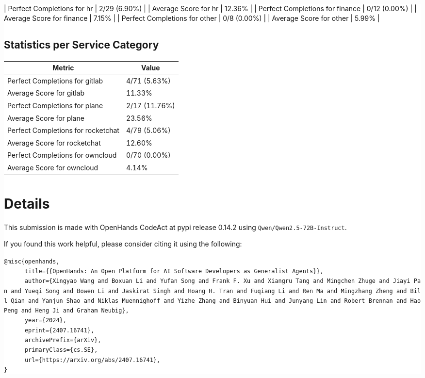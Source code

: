 | Perfect Completions for hr | 2/29 (6.90%) |
| Average Score for hr | 12.36% |
| Perfect Completions for finance | 0/12 (0.00%) |
| Average Score for finance | 7.15% |
| Perfect Completions for other | 0/8 (0.00%) |
| Average Score for other | 5.99% |

## Statistics per Service Category

| Metric | Value |
|---------|--------|
| Perfect Completions for gitlab | 4/71 (5.63%) |
| Average Score for gitlab | 11.33% |
| Perfect Completions for plane | 2/17 (11.76%) |
| Average Score for plane | 23.56% |
| Perfect Completions for rocketchat | 4/79 (5.06%) |
| Average Score for rocketchat | 12.60% |
| Perfect Completions for owncloud | 0/70 (0.00%) |
| Average Score for owncloud | 4.14% |

# Details

This submission is made with OpenHands CodeAct at pypi release 0.14.2 using `Qwen/Qwen2.5-72B-Instruct`.

If you found this work helpful, please consider citing it using the following:
```
@misc{openhands,
      title={{OpenHands: An Open Platform for AI Software Developers as Generalist Agents}}, 
      author={Xingyao Wang and Boxuan Li and Yufan Song and Frank F. Xu and Xiangru Tang and Mingchen Zhuge and Jiayi Pan and Yueqi Song and Bowen Li and Jaskirat Singh and Hoang H. Tran and Fuqiang Li and Ren Ma and Mingzhang Zheng and Bill Qian and Yanjun Shao and Niklas Muennighoff and Yizhe Zhang and Binyuan Hui and Junyang Lin and Robert Brennan and Hao Peng and Heng Ji and Graham Neubig},
      year={2024},
      eprint={2407.16741},
      archivePrefix={arXiv},
      primaryClass={cs.SE},
      url={https://arxiv.org/abs/2407.16741}, 
}
```